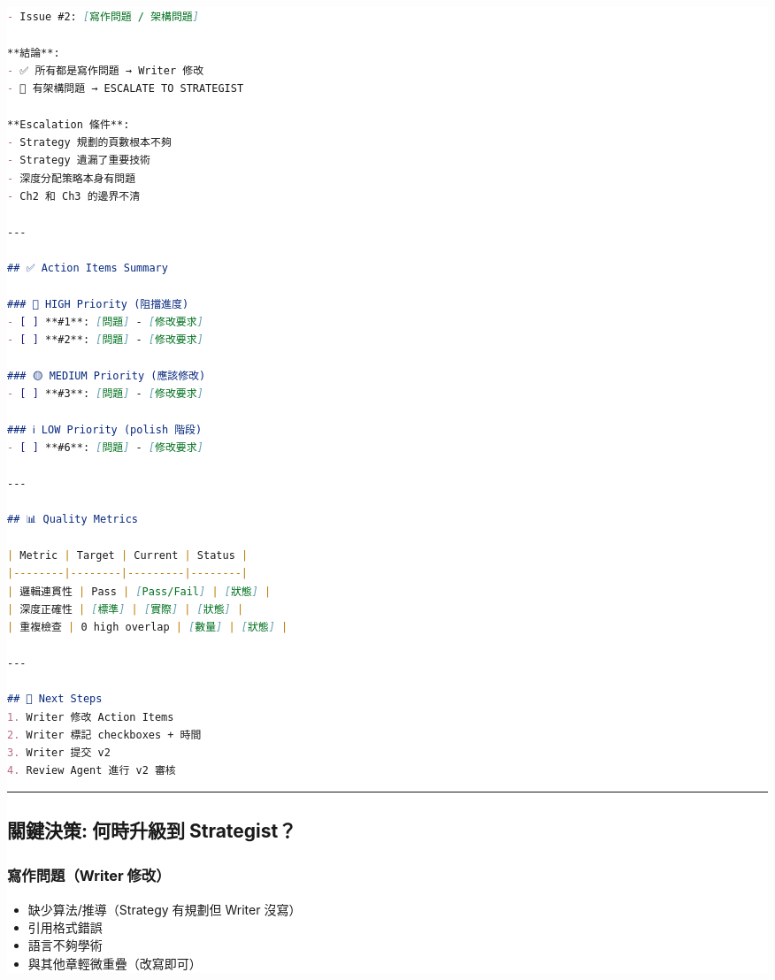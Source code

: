 ```markdown
- Issue #2: [寫作問題 / 架構問題]

**結論**:
- ✅ 所有都是寫作問題 → Writer 修改
- 🚨 有架構問題 → ESCALATE TO STRATEGIST

**Escalation 條件**:
- Strategy 規劃的頁數根本不夠
- Strategy 遺漏了重要技術
- 深度分配策略本身有問題
- Ch2 和 Ch3 的邊界不清

---

## ✅ Action Items Summary

### 🔴 HIGH Priority (阻擋進度)
- [ ] **#1**: [問題] - [修改要求]
- [ ] **#2**: [問題] - [修改要求]

### 🟡 MEDIUM Priority (應該修改)
- [ ] **#3**: [問題] - [修改要求]

### ℹ️ LOW Priority (polish 階段)
- [ ] **#6**: [問題] - [修改要求]

---

## 📊 Quality Metrics

| Metric | Target | Current | Status |
|--------|--------|---------|--------|
| 邏輯連貫性 | Pass | [Pass/Fail] | [狀態] |
| 深度正確性 | [標準] | [實際] | [狀態] |
| 重複檢查 | 0 high overlap | [數量] | [狀態] |

---

## 🔄 Next Steps
1. Writer 修改 Action Items
2. Writer 標記 checkboxes + 時間
3. Writer 提交 v2
4. Review Agent 進行 v2 審核
```

---

## 關鍵決策: 何時升級到 Strategist？

### 寫作問題（Writer 修改）
- 缺少算法/推導（Strategy 有規劃但 Writer 沒寫）
- 引用格式錯誤
- 語言不夠學術
- 與其他章輕微重疊（改寫即可）
